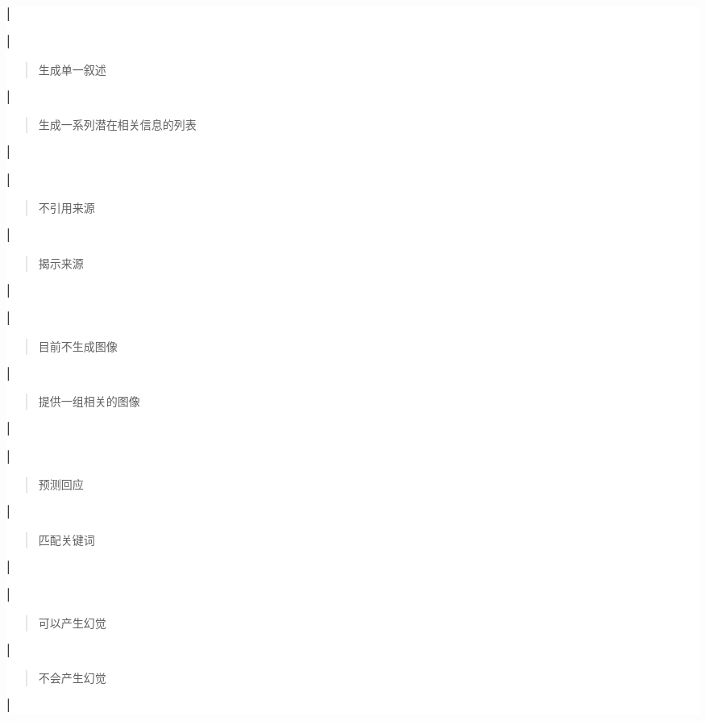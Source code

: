 |

|

> 生成单一叙述

|

> 生成一系列潜在相关信息的列表

|

|

> 不引用来源

|

> 揭示来源

|

|

> 目前不生成图像

|

> 提供一组相关的图像

|

|

> 预测回应

|

> 匹配关键词

|

|

> 可以产生幻觉

|

> 不会产生幻觉

|
